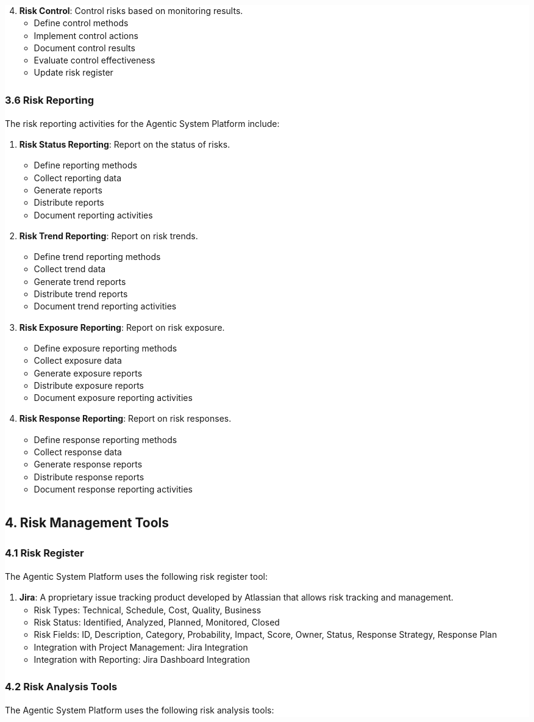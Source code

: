 4. **Risk Control**: Control risks based on monitoring results.
   - Define control methods
   - Implement control actions
   - Document control results
   - Evaluate control effectiveness
   - Update risk register

### 3.6 Risk Reporting
The risk reporting activities for the Agentic System Platform include:

1. **Risk Status Reporting**: Report on the status of risks.
   - Define reporting methods
   - Collect reporting data
   - Generate reports
   - Distribute reports
   - Document reporting activities

2. **Risk Trend Reporting**: Report on risk trends.
   - Define trend reporting methods
   - Collect trend data
   - Generate trend reports
   - Distribute trend reports
   - Document trend reporting activities

3. **Risk Exposure Reporting**: Report on risk exposure.
   - Define exposure reporting methods
   - Collect exposure data
   - Generate exposure reports
   - Distribute exposure reports
   - Document exposure reporting activities

4. **Risk Response Reporting**: Report on risk responses.
   - Define response reporting methods
   - Collect response data
   - Generate response reports
   - Distribute response reports
   - Document response reporting activities

## 4. Risk Management Tools

### 4.1 Risk Register
The Agentic System Platform uses the following risk register tool:

1. **Jira**: A proprietary issue tracking product developed by Atlassian that allows risk tracking and management.
   - Risk Types: Technical, Schedule, Cost, Quality, Business
   - Risk Status: Identified, Analyzed, Planned, Monitored, Closed
   - Risk Fields: ID, Description, Category, Probability, Impact, Score, Owner, Status, Response Strategy, Response Plan
   - Integration with Project Management: Jira Integration
   - Integration with Reporting: Jira Dashboard Integration

### 4.2 Risk Analysis Tools
The Agentic System Platform uses the following risk analysis tools:
